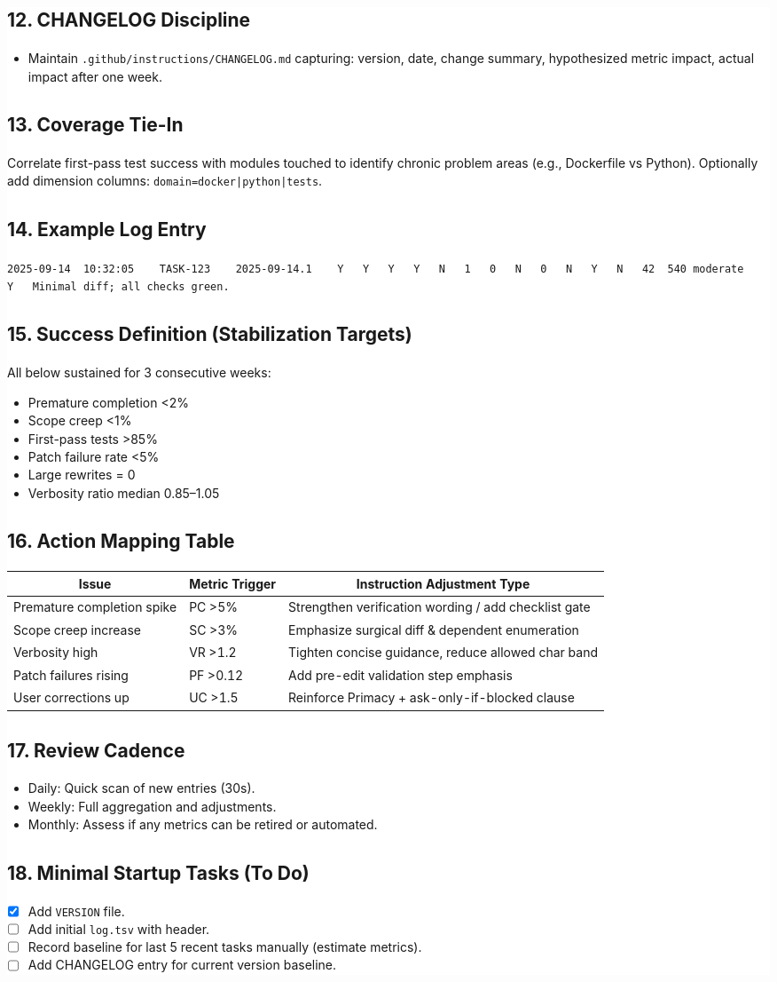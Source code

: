 ## 12. CHANGELOG Discipline
- Maintain `.github/instructions/CHANGELOG.md` capturing: version, date, change summary, hypothesized metric impact, actual impact after one week.

## 13. Coverage Tie-In
Correlate first-pass test success with modules touched to identify chronic problem areas (e.g., Dockerfile vs Python). Optionally add dimension columns: `domain=docker|python|tests`.

## 14. Example Log Entry
```
2025-09-14	10:32:05	TASK-123	2025-09-14.1	Y	Y	Y	Y	N	1	0	N	0	N	Y	N	42	540	moderate	Y	Minimal diff; all checks green.
```

## 15. Success Definition (Stabilization Targets)
All below sustained for 3 consecutive weeks:
- Premature completion <2%
- Scope creep <1%
- First-pass tests >85%
- Patch failure rate <5%
- Large rewrites = 0
- Verbosity ratio median 0.85–1.05

## 16. Action Mapping Table
| Issue | Metric Trigger | Instruction Adjustment Type |
|-------|----------------|-----------------------------|
| Premature completion spike | PC >5% | Strengthen verification wording / add checklist gate |
| Scope creep increase | SC >3% | Emphasize surgical diff & dependent enumeration |
| Verbosity high | VR >1.2 | Tighten concise guidance, reduce allowed char band |
| Patch failures rising | PF >0.12 | Add pre-edit validation step emphasis |
| User corrections up | UC >1.5 | Reinforce Primacy + ask-only-if-blocked clause |

## 17. Review Cadence
- Daily: Quick scan of new entries (30s).
- Weekly: Full aggregation and adjustments.
- Monthly: Assess if any metrics can be retired or automated.

## 18. Minimal Startup Tasks (To Do)
- [x] Add `VERSION` file.
- [ ] Add initial `log.tsv` with header.
- [ ] Record baseline for last 5 recent tasks manually (estimate metrics).
- [ ] Add CHANGELOG entry for current version baseline.
